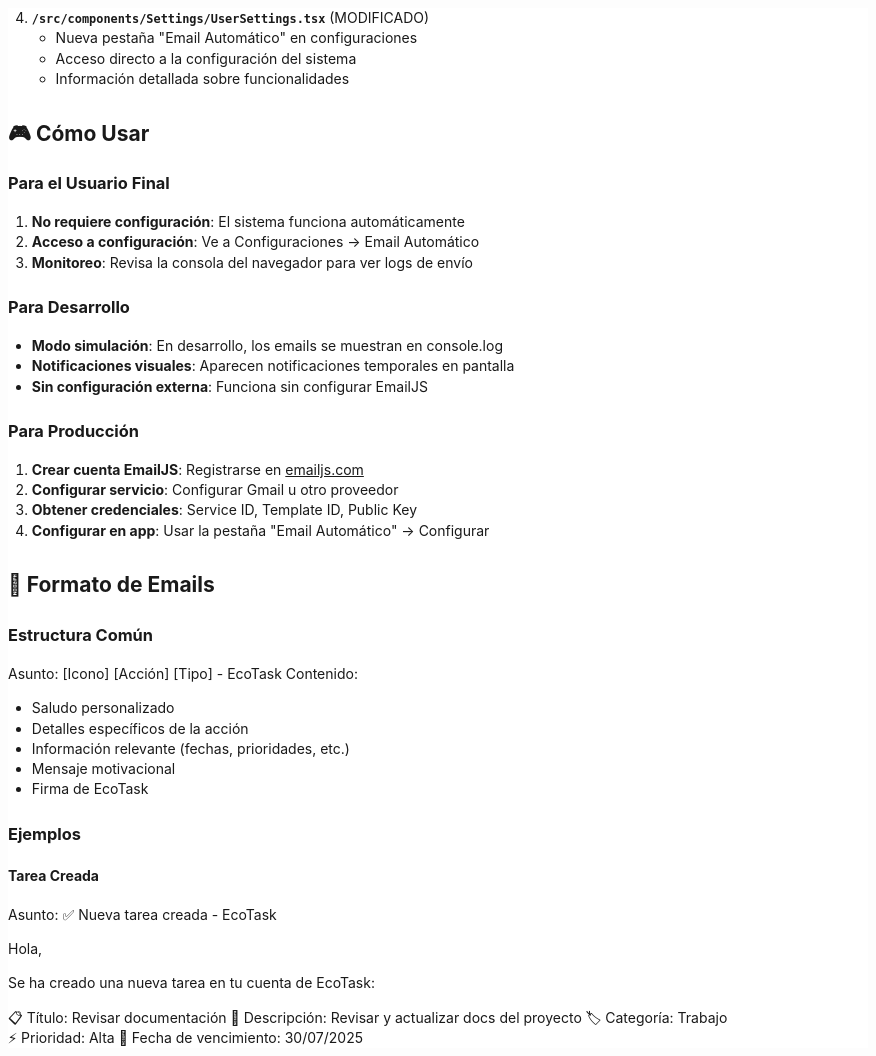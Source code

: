4. **`/src/components/Settings/UserSettings.tsx`** (MODIFICADO)
   - Nueva pestaña "Email Automático" en configuraciones
   - Acceso directo a la configuración del sistema
   - Información detallada sobre funcionalidades

## 🎮 Cómo Usar

### Para el Usuario Final

1. **No requiere configuración**: El sistema funciona automáticamente
2. **Acceso a configuración**: Ve a Configuraciones → Email Automático
3. **Monitoreo**: Revisa la consola del navegador para ver logs de envío

### Para Desarrollo

- **Modo simulación**: En desarrollo, los emails se muestran en console.log
- **Notificaciones visuales**: Aparecen notificaciones temporales en pantalla
- **Sin configuración externa**: Funciona sin configurar EmailJS

### Para Producción

1. **Crear cuenta EmailJS**: Registrarse en [emailjs.com](https://www.emailjs.com/)
2. **Configurar servicio**: Configurar Gmail u otro proveedor
3. **Obtener credenciales**: Service ID, Template ID, Public Key
4. **Configurar en app**: Usar la pestaña "Email Automático" → Configurar

## 📨 Formato de Emails

### Estructura Común

Asunto: [Icono] [Acción] [Tipo] - EcoTask
Contenido:

- Saludo personalizado
- Detalles específicos de la acción
- Información relevante (fechas, prioridades, etc.)
- Mensaje motivacional
- Firma de EcoTask

### Ejemplos

#### Tarea Creada

Asunto: ✅ Nueva tarea creada - EcoTask

Hola,

Se ha creado una nueva tarea en tu cuenta de EcoTask:

📋 Título: Revisar documentación
📝 Descripción: Revisar y actualizar docs del proyecto
🏷️ Categoría: Trabajo  
⚡ Prioridad: Alta
📅 Fecha de vencimiento: 30/07/2025
